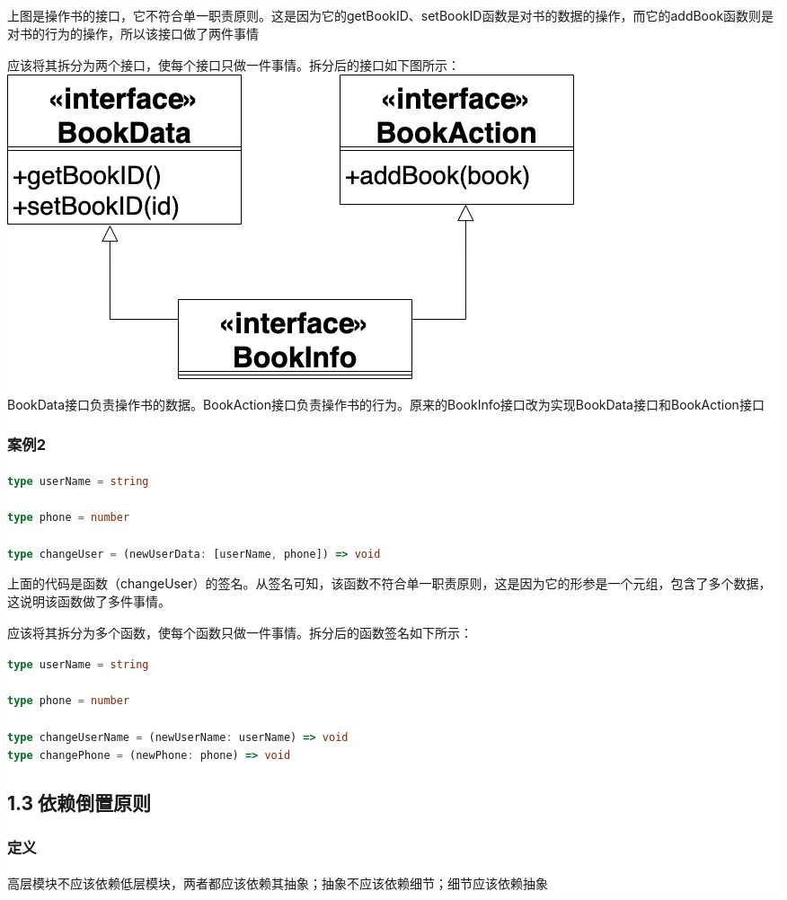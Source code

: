 上图是操作书的接口，它不符合单一职责原则。这是因为它的getBookID、setBookID函数是对书的数据的操作，而它的addBook函数则是对书的行为的操作，所以该接口做了两件事情

应该将其拆分为两个接口，使每个接口只做一件事情。拆分后的接口如下图所示：
![重构后的书的接口图](./单一职责原则/2.png)

BookData接口负责操作书的数据。BookAction接口负责操作书的行为。原来的BookInfo接口改为实现BookData接口和BookAction接口


### 案例2

```ts
type userName = string

type phone = number

type changeUser = (newUserData: [userName, phone]) => void
```
上面的代码是函数（changeUser）的签名。从签名可知，该函数不符合单一职责原则，这是因为它的形参是一个元组，包含了多个数据，这说明该函数做了多件事情。

应该将其拆分为多个函数，使每个函数只做一件事情。拆分后的函数签名如下所示：
```ts
type userName = string

type phone = number

type changeUserName = (newUserName: userName) => void
type changePhone = (newPhone: phone) => void
```





## 1.3 依赖倒置原则

### 定义

高层模块不应该依赖低层模块，两者都应该依赖其抽象；抽象不应该依赖细节；细节应该依赖抽象
